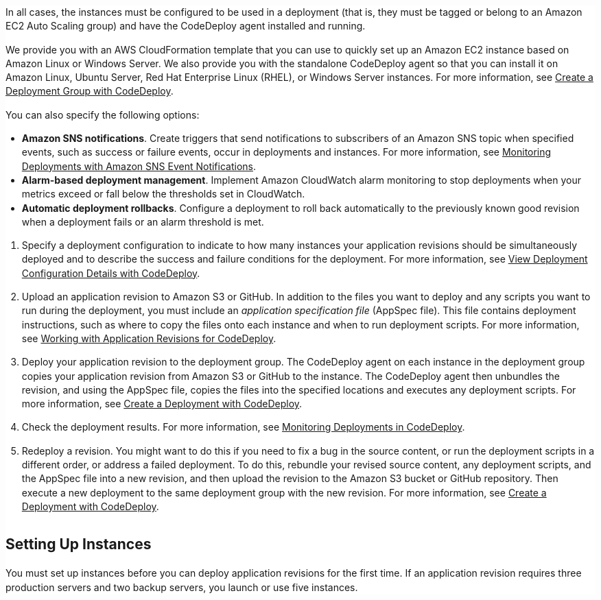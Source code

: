    In all cases, the instances must be configured to be used in a deployment \(that is, they must be tagged or belong to an Amazon EC2 Auto Scaling group\) and have the CodeDeploy agent installed and running\. 

   We provide you with an AWS CloudFormation template that you can use to quickly set up an Amazon EC2 instance based on Amazon Linux or Windows Server\. We also provide you with the standalone CodeDeploy agent so that you can install it on Amazon Linux, Ubuntu Server, Red Hat Enterprise Linux \(RHEL\), or Windows Server instances\. For more information, see [Create a Deployment Group with CodeDeploy](deployment-groups-create.md)\.

   You can also specify the following options: 
   + **Amazon SNS notifications**\. Create triggers that send notifications to subscribers of an Amazon SNS topic when specified events, such as success or failure events, occur in deployments and instances\. For more information, see [Monitoring Deployments with Amazon SNS Event Notifications](monitoring-sns-event-notifications.md)\.
   + **Alarm\-based deployment management**\. Implement Amazon CloudWatch alarm monitoring to stop deployments when your metrics exceed or fall below the thresholds set in CloudWatch\.
   + **Automatic deployment rollbacks**\. Configure a deployment to roll back automatically to the previously known good revision when a deployment fails or an alarm threshold is met\.

1. Specify a deployment configuration to indicate to how many instances your application revisions should be simultaneously deployed and to describe the success and failure conditions for the deployment\. For more information, see [View Deployment Configuration Details with CodeDeploy](deployment-configurations-view-details.md)\.

1. Upload an application revision to Amazon S3 or GitHub\. In addition to the files you want to deploy and any scripts you want to run during the deployment, you must include an *application specification file* \(AppSpec file\)\. This file contains deployment instructions, such as where to copy the files onto each instance and when to run deployment scripts\. For more information, see [Working with Application Revisions for CodeDeploy](application-revisions.md)\.

1. Deploy your application revision to the deployment group\. The CodeDeploy agent on each instance in the deployment group copies your application revision from Amazon S3 or GitHub to the instance\. The CodeDeploy agent then unbundles the revision, and using the AppSpec file, copies the files into the specified locations and executes any deployment scripts\. For more information, see [Create a Deployment with CodeDeploy](deployments-create.md)\.

1. Check the deployment results\. For more information, see [Monitoring Deployments in CodeDeploy](monitoring.md)\.

1. Redeploy a revision\. You might want to do this if you need to fix a bug in the source content, or run the deployment scripts in a different order, or address a failed deployment\. To do this, rebundle your revised source content, any deployment scripts, and the AppSpec file into a new revision, and then upload the revision to the Amazon S3 bucket or GitHub repository\. Then execute a new deployment to the same deployment group with the new revision\. For more information, see [Create a Deployment with CodeDeploy](deployments-create.md)\.

## Setting Up Instances<a name="deployment-steps-setting-up-instances"></a>

 You must set up instances before you can deploy application revisions for the first time\. If an application revision requires three production servers and two backup servers, you launch or use five instances\. 
